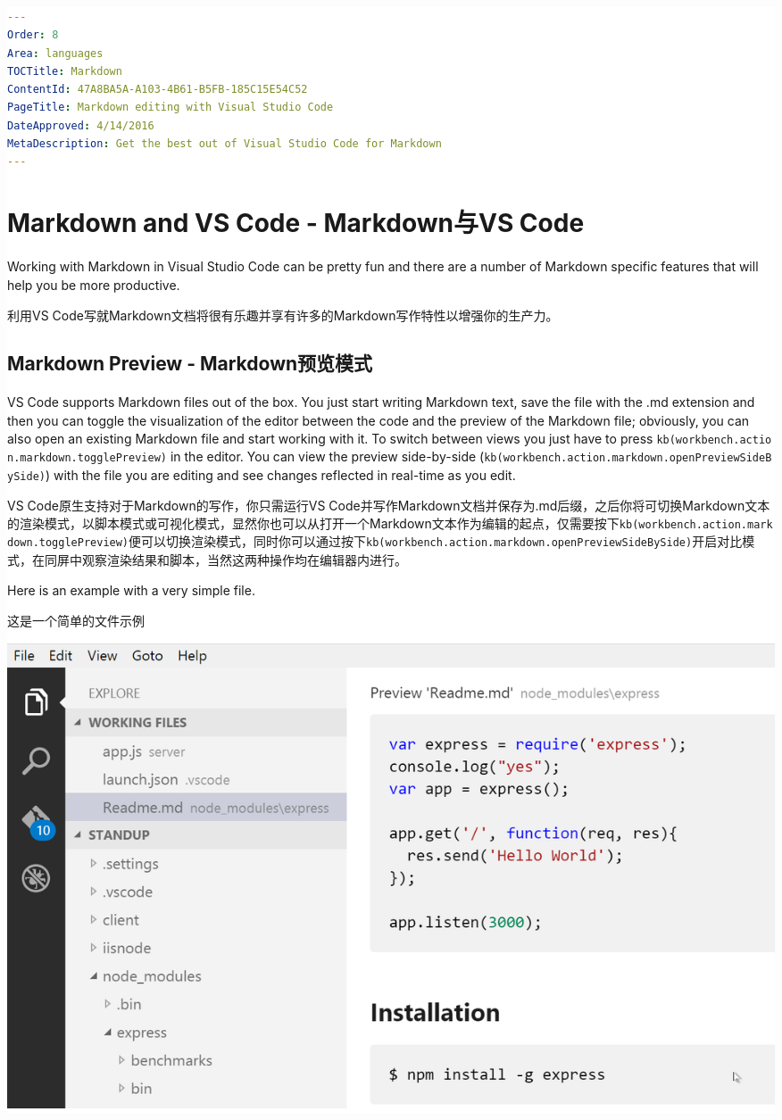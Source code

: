 ```yaml
---
Order: 8
Area: languages
TOCTitle: Markdown
ContentId: 47A8BA5A-A103-4B61-B5FB-185C15E54C52
PageTitle: Markdown editing with Visual Studio Code
DateApproved: 4/14/2016
MetaDescription: Get the best out of Visual Studio Code for Markdown
---
```


# Markdown and VS Code - Markdown与VS Code

Working with Markdown in Visual Studio Code can be pretty fun and there are a number of Markdown specific features that will help you be more productive.

利用VS Code写就Markdown文档将很有乐趣并享有许多的Markdown写作特性以增强你的生产力。

## Markdown Preview - Markdown预览模式

VS Code supports Markdown files out of the box. You just start writing Markdown text, save the file with the .md extension and then you can toggle the visualization of the editor between the code and the preview of the Markdown file; obviously, you can also open an existing Markdown file and start working with it. To switch between views you just have to press `kb(workbench.action.markdown.togglePreview)` in the editor. You can view the preview side-by-side (`kb(workbench.action.markdown.openPreviewSideBySide)`) with the file you are editing and see changes reflected in real-time as you edit.

VS Code原生支持对于Markdown的写作，你只需运行VS Code并写作Markdown文档并保存为.md后缀，之后你将可切换Markdown文本的渲染模式，以脚本模式或可视化模式，显然你也可以从打开一个Markdown文本作为编辑的起点，仅需要按下`kb(workbench.action.markdown.togglePreview)`便可以切换渲染模式，同时你可以通过按下`kb(workbench.action.markdown.openPreviewSideBySide)`开启对比模式，在同屏中观察渲染结果和脚本，当然这两种操作均在编辑器内进行。

Here is an example with a very simple file.

这是一个简单的文件示例

![Markdown Preview](images/Markdown/preview.png)
